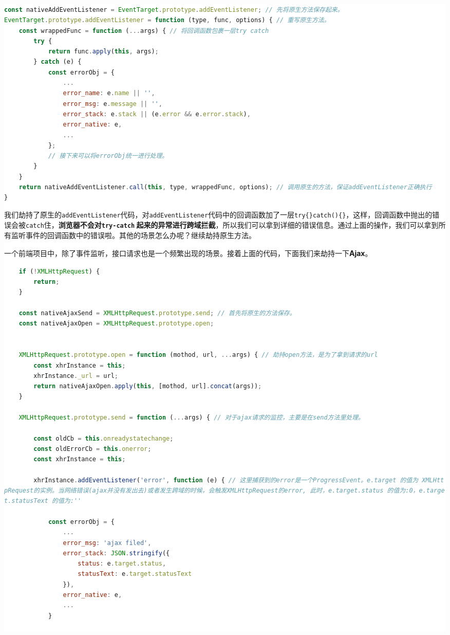 ```js
const nativeAddEventListener = EventTarget.prototype.addEventListener; // 先将原生方法保存起来。
EventTarget.prototype.addEventListener = function (type, func, options) { // 重写原生方法。
    const wrappedFunc = function (...args) { // 将回调函数包裹一层try catch
        try { 
			return func.apply(this, args);
		} catch (e) {
			const errorObj = {
                ...
                error_name: e.name || '',
				error_msg: e.message || '',
				error_stack: e.stack || (e.error && e.error.stack),
				error_native: e,
                ...
			};
            // 接下来可以将errorObj统一进行处理。
        }
    }
    return nativeAddEventListener.call(this, type, wrappedFunc, options); // 调用原生的方法，保证addEventListener正确执行
}
```

我们劫持了原生的`addEventListener`代码，对`addEventListener`代码中的回调函数加了一层`try{}catch(){}`，这样，回调函数中抛出的错误会被`catch`住，**浏览器不会对`try-catch` 起来的异常进行跨域拦截**，所以我们可以拿到详细的错误信息。通过上面的操作，我们可以拿到所有监听事件的回调函数中的错误啦。其他的场景怎么办呢？继续劫持原生方法。

一个前端项目中，除了事件监听，接口请求也是一个频繁出现的场景。接着上面的代码，下面我们来劫持一下**Ajax**。

```js
    if (!XMLHttpRequest) {
        return;
    }

    const nativeAjaxSend = XMLHttpRequest.prototype.send; // 首先将原生的方法保存。
    const nativeAjaxOpen = XMLHttpRequest.prototype.open;


    XMLHttpRequest.prototype.open = function (mothod, url, ...args) { // 劫持open方法，是为了拿到请求的url
        const xhrInstance = this; 
        xhrInstance._url = url;
        return nativeAjaxOpen.apply(this, [mothod, url].concat(args));
    }

    XMLHttpRequest.prototype.send = function (...args) { // 对于ajax请求的监控，主要是在send方法里处理。

        const oldCb = this.onreadystatechange;
        const oldErrorCb = this.onerror;
        const xhrInstance = this;

        xhrInstance.addEventListener('error', function (e) { // 这里捕获到的error是一个ProgressEvent。e.target 的值为 XMLHttpRequest的实例。当网络错误(ajax并没有发出去)或者发生跨域的时候，会触发XMLHttpRequest的error, 此时，e.target.status 的值为:0，e.target.statusText 的值为:''
          
            const errorObj = {
                ...
                error_msg: 'ajax filed',
                error_stack: JSON.stringify({
                    status: e.target.status,
                    statusText: e.target.statusText
                }),
                error_native: e,
                ...
            }
          
```